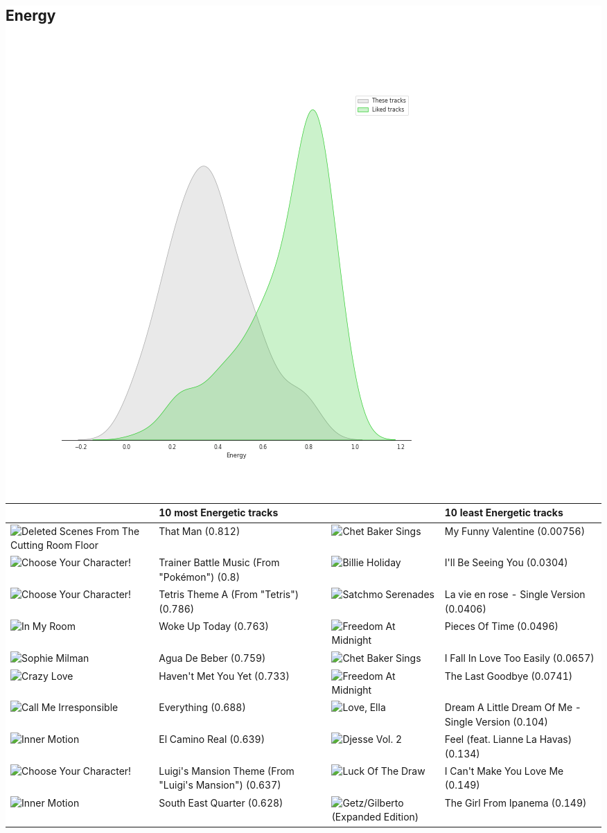 ## Energy

![Distribution of Energy compared to all liked tracks](../../images/playlists/jazz/audio_features/audio_energy/distribution.png)

| ​ | 10 most Energetic tracks | ​​ | 10 least Energetic tracks |
|:---|:---|:---|:---|
| <img src="https://i.scdn.co/image/ab67616d0000b273ef54c10b95411c51b9ab873b" alt="Deleted Scenes From The Cutting Room Floor" width="50" /> | That Man (0.812) | <img src="https://i.scdn.co/image/ab67616d0000b273bcaf6f097b310e20504f2de0" alt="Chet Baker Sings" width="50" /> | My Funny Valentine (0.00756) |
| <img src="https://i.scdn.co/image/ab67616d0000b273468aa4af7cc9ee85735755a2" alt="Choose Your Character!" width="50" /> | Trainer Battle Music (From "Pokémon") (0.8) | <img src="https://i.scdn.co/image/ab67616d0000b273f8743d2c7812763f7f66e83b" alt="Billie Holiday" width="50" /> | I'll Be Seeing You (0.0304) |
| <img src="https://i.scdn.co/image/ab67616d0000b273468aa4af7cc9ee85735755a2" alt="Choose Your Character!" width="50" /> | Tetris Theme A (From "Tetris") (0.786) | <img src="https://i.scdn.co/image/ab67616d0000b273cd1ea8639de6d3f827fba218" alt="Satchmo Serenades" width="50" /> | La vie en rose - Single Version (0.0406) |
| <img src="https://i.scdn.co/image/ab67616d0000b27343c7453d0338f82a05464751" alt="In My Room" width="50" /> | Woke Up Today (0.763) | <img src="https://i.scdn.co/image/ab67616d0000b2737d0ee28b2184f96650755916" alt="Freedom At Midnight" width="50" /> | Pieces Of Time (0.0496) |
| <img src="https://i.scdn.co/image/ab67616d0000b273d2d2df3486c5c45d238b2e25" alt="Sophie Milman" width="50" /> | Agua De Beber (0.759) | <img src="https://i.scdn.co/image/ab67616d0000b273bcaf6f097b310e20504f2de0" alt="Chet Baker Sings" width="50" /> | I Fall In Love Too Easily (0.0657) |
| <img src="https://i.scdn.co/image/ab67616d0000b273f0cc194252888c6658c706ab" alt="Crazy Love" width="50" /> | Haven't Met You Yet (0.733) | <img src="https://i.scdn.co/image/ab67616d0000b2737d0ee28b2184f96650755916" alt="Freedom At Midnight" width="50" /> | The Last Goodbye (0.0741) |
| <img src="https://i.scdn.co/image/ab67616d0000b2732ceedc8c879a1f6784fbeef5" alt="Call Me Irresponsible" width="50" /> | Everything (0.688) | <img src="https://i.scdn.co/image/ab67616d0000b27388ab39d88260598e95ebf5f4" alt="Love, Ella" width="50" /> | Dream A Little Dream Of Me - Single Version (0.104) |
| <img src="https://i.scdn.co/image/ab67616d0000b2731c4b46aeb1f53dcffa9b0d96" alt="Inner Motion" width="50" /> | El Camino Real (0.639) | <img src="https://i.scdn.co/image/ab67616d0000b27354de35ac4fc5d8ed1ec1d956" alt="Djesse Vol. 2" width="50" /> | Feel (feat. Lianne La Havas) (0.134) |
| <img src="https://i.scdn.co/image/ab67616d0000b273468aa4af7cc9ee85735755a2" alt="Choose Your Character!" width="50" /> | Luigi's Mansion Theme (From "Luigi's Mansion") (0.637) | <img src="https://i.scdn.co/image/ab67616d0000b273a1113af3a19a41dc8eec534e" alt="Luck Of The Draw" width="50" /> | I Can't Make You Love Me (0.149) |
| <img src="https://i.scdn.co/image/ab67616d0000b2731c4b46aeb1f53dcffa9b0d96" alt="Inner Motion" width="50" /> | South East Quarter (0.628) | <img src="https://i.scdn.co/image/ab67616d0000b273417cc363d7286a88489dee3c" alt="Getz/Gilberto (Expanded Edition)" width="50" /> | The Girl From Ipanema (0.149) |
